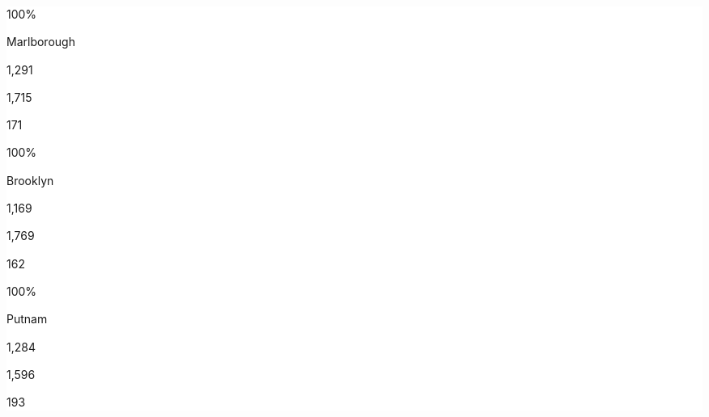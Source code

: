 </div>

100<span class="eln-percent-sign">%</span>

Marlborough

<div>

1,291

</div>

<div class="eln-text-color eln-republican">

1,715

</div>

<div>

171

</div>

100<span class="eln-percent-sign">%</span>

Brooklyn

<div>

1,169

</div>

<div class="eln-text-color eln-republican">

1,769

</div>

<div>

162

</div>

100<span class="eln-percent-sign">%</span>

Putnam

<div>

1,284

</div>

<div class="eln-text-color eln-republican">

1,596

</div>

<div>

193
